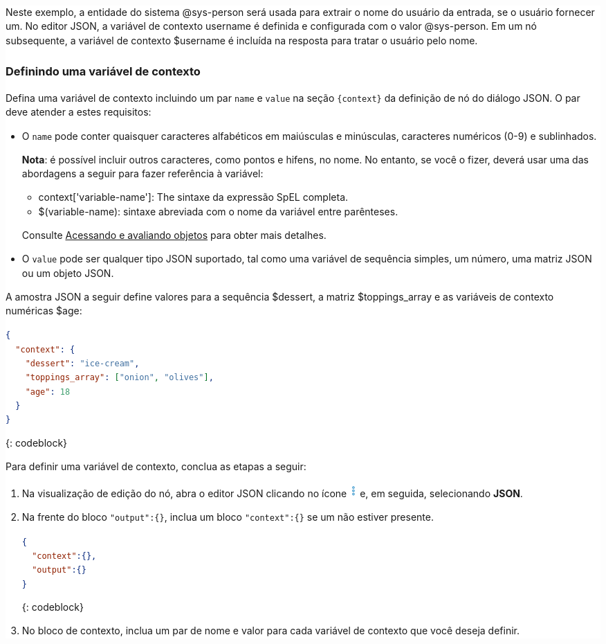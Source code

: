 Neste exemplo, a entidade do sistema @sys-person será usada para extrair o nome do usuário da entrada, se o usuário fornecer um. No editor JSON, a variável de contexto username é definida e configurada com o valor @sys-person. Em um nó subsequente, a variável de contexto $username é incluída na resposta para tratar o usuário pelo nome.

### Definindo uma variável de contexto

Defina uma variável de contexto incluindo um par `name` e `value` na seção `{context}` da definição de nó do diálogo JSON. O par deve atender a estes requisitos:

- O `name` pode conter quaisquer caracteres alfabéticos em maiúsculas e minúsculas, caracteres numéricos (0-9) e sublinhados.

  **Nota**: é possível incluir outros caracteres, como pontos e hifens, no nome. No entanto, se você o fizer, deverá usar uma das abordagens a seguir para fazer referência à variável:
  - context['variable-name']: The sintaxe da expressão SpEL completa.
  - $(variable-name): sintaxe abreviada com o nome da variável entre parênteses.

  Consulte [Acessando e avaliando objetos](expression-language.html#shorthand-syntax-for-context-variables) para obter mais detalhes.

- O `value` pode ser qualquer tipo JSON suportado, tal como uma variável de sequência simples, um número, uma matriz JSON ou um objeto JSON.

A amostra JSON a seguir define valores para a sequência $dessert, a matriz $toppings_array e as variáveis de contexto numéricas $age:

```json
{
  "context": {
    "dessert": "ice-cream",
    "toppings_array": ["onion", "olives"],
    "age": 18
  }
}
```
{: codeblock}

Para definir uma variável de contexto, conclua as etapas a seguir:

1.  Na visualização de edição do nó, abra o editor JSON clicando no ícone ![Resposta avançada](images/kabob.png) e, em seguida, selecionando **JSON**.

1.  Na frente do bloco `"output":{}`, inclua um bloco `"context":{}` se um não estiver presente.

    ```json
    {
      "context":{},
      "output":{}
    }
    ```
    {: codeblock}

1.  No bloco de contexto, inclua um par de nome e valor para cada variável de contexto que você deseja definir.
